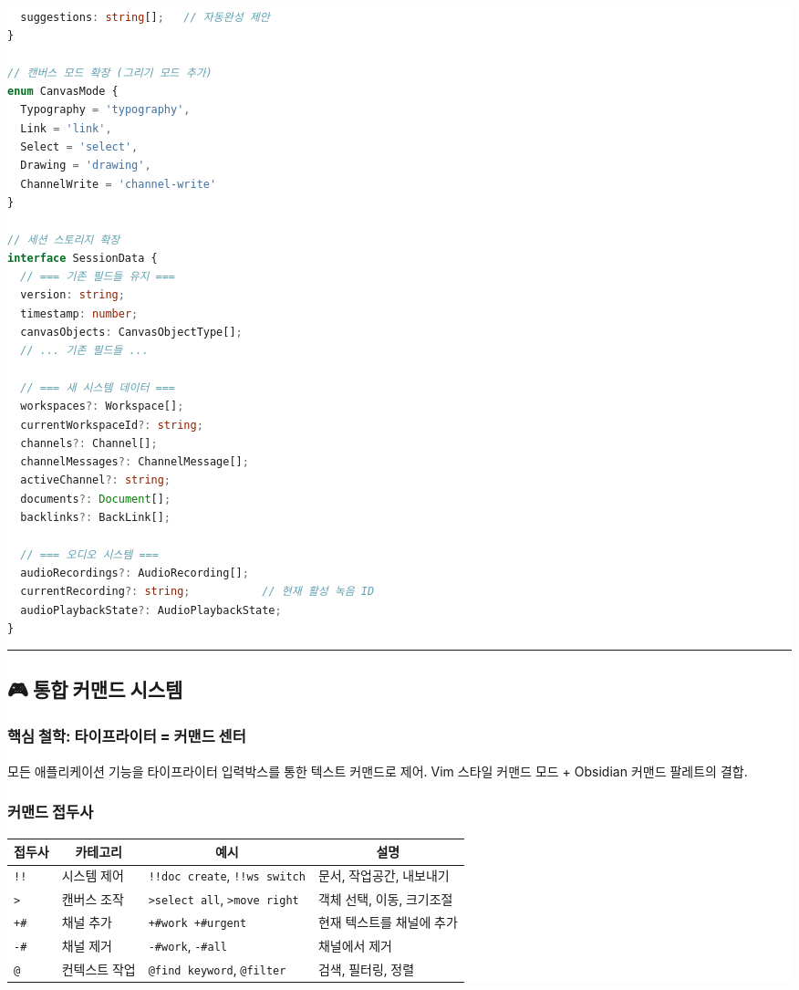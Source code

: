 ```typescript
  suggestions: string[];   // 자동완성 제안
}

// 캔버스 모드 확장 (그리기 모드 추가)
enum CanvasMode {
  Typography = 'typography',
  Link = 'link',
  Select = 'select',
  Drawing = 'drawing',
  ChannelWrite = 'channel-write'
}

// 세션 스토리지 확장
interface SessionData {
  // === 기존 필드들 유지 ===
  version: string;
  timestamp: number;
  canvasObjects: CanvasObjectType[];
  // ... 기존 필드들 ...
  
  // === 새 시스템 데이터 ===
  workspaces?: Workspace[];
  currentWorkspaceId?: string;
  channels?: Channel[];
  channelMessages?: ChannelMessage[];
  activeChannel?: string;
  documents?: Document[];
  backlinks?: BackLink[];
  
  // === 오디오 시스템 ===
  audioRecordings?: AudioRecording[];
  currentRecording?: string;           // 현재 활성 녹음 ID
  audioPlaybackState?: AudioPlaybackState;
}
```

---

## 🎮 통합 커맨드 시스템

### 핵심 철학: 타이프라이터 = 커맨드 센터
모든 애플리케이션 기능을 타이프라이터 입력박스를 통한 텍스트 커맨드로 제어. Vim 스타일 커맨드 모드 + Obsidian 커맨드 팔레트의 결합.

### 커맨드 접두사

| 접두사 | 카테고리 | 예시 | 설명 |
|--------|----------|------|------|
| `!!` | 시스템 제어 | `!!doc create`, `!!ws switch` | 문서, 작업공간, 내보내기 |
| `>` | 캔버스 조작 | `>select all`, `>move right` | 객체 선택, 이동, 크기조절 |
| `+#` | 채널 추가 | `+#work +#urgent` | 현재 텍스트를 채널에 추가 |
| `-#` | 채널 제거 | `-#work`, `-#all` | 채널에서 제거 |
| `@` | 컨텍스트 작업 | `@find keyword`, `@filter` | 검색, 필터링, 정렬 |
